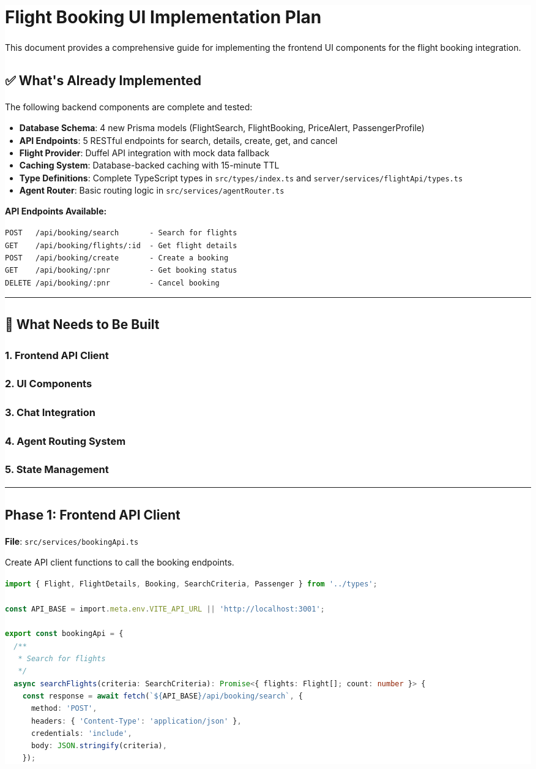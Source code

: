 # Flight Booking UI Implementation Plan

This document provides a comprehensive guide for implementing the frontend UI components for the flight booking integration.

## ✅ What's Already Implemented

The following backend components are complete and tested:

- **Database Schema**: 4 new Prisma models (FlightSearch, FlightBooking, PriceAlert, PassengerProfile)
- **API Endpoints**: 5 RESTful endpoints for search, details, create, get, and cancel
- **Flight Provider**: Duffel API integration with mock data fallback
- **Caching System**: Database-backed caching with 15-minute TTL
- **Type Definitions**: Complete TypeScript types in `src/types/index.ts` and `server/services/flightApi/types.ts`
- **Agent Router**: Basic routing logic in `src/services/agentRouter.ts`

**API Endpoints Available:**
```
POST   /api/booking/search       - Search for flights
GET    /api/booking/flights/:id  - Get flight details
POST   /api/booking/create       - Create a booking
GET    /api/booking/:pnr         - Get booking status
DELETE /api/booking/:pnr         - Cancel booking
```

---

## 🎯 What Needs to Be Built

### 1. Frontend API Client
### 2. UI Components
### 3. Chat Integration
### 4. Agent Routing System
### 5. State Management

---

## Phase 1: Frontend API Client

**File**: `src/services/bookingApi.ts`

Create API client functions to call the booking endpoints.

```typescript
import { Flight, FlightDetails, Booking, SearchCriteria, Passenger } from '../types';

const API_BASE = import.meta.env.VITE_API_URL || 'http://localhost:3001';

export const bookingApi = {
  /**
   * Search for flights
   */
  async searchFlights(criteria: SearchCriteria): Promise<{ flights: Flight[]; count: number }> {
    const response = await fetch(`${API_BASE}/api/booking/search`, {
      method: 'POST',
      headers: { 'Content-Type': 'application/json' },
      credentials: 'include',
      body: JSON.stringify(criteria),
    });
```